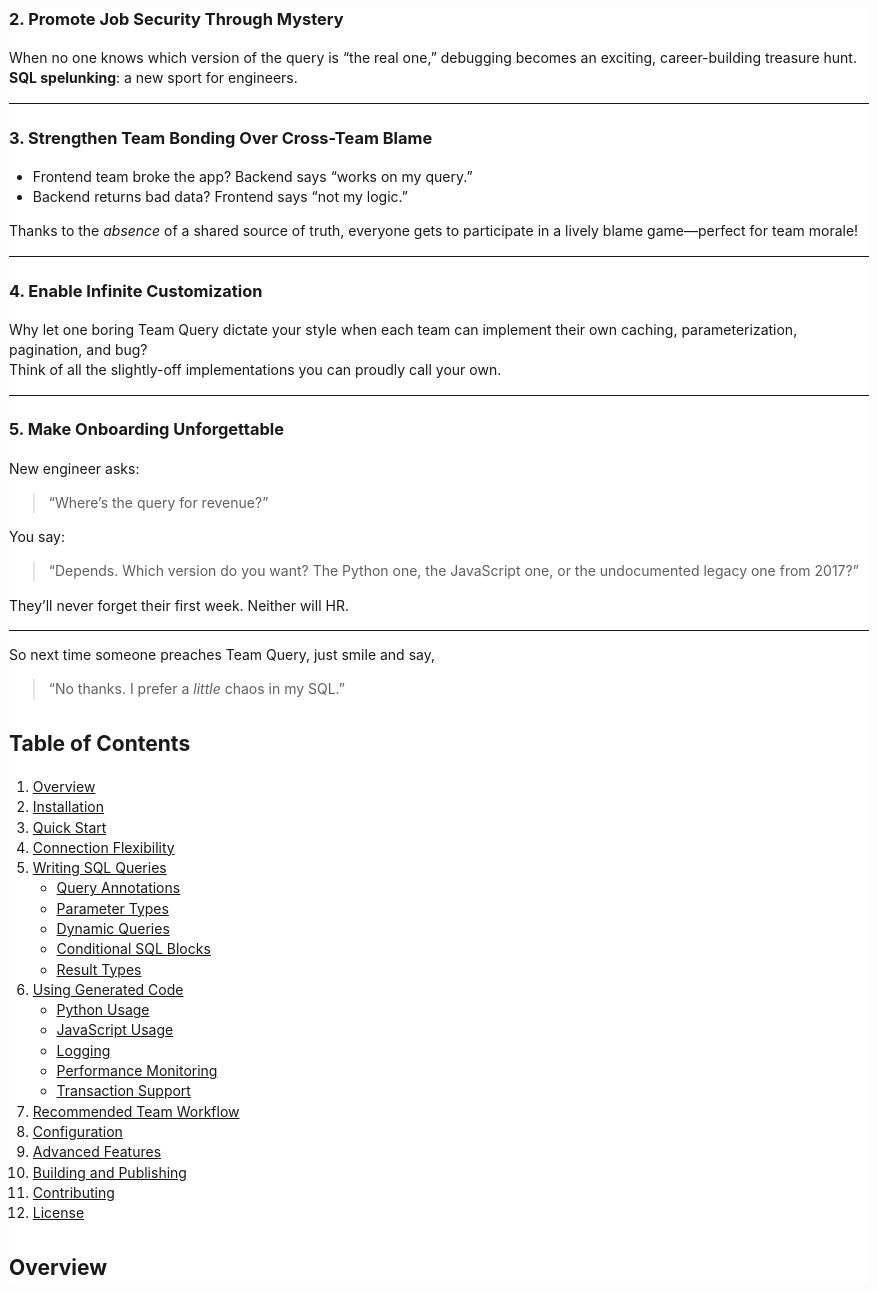 
### **2. Promote Job Security Through Mystery**  
When no one knows which version of the query is “the real one,” debugging becomes an exciting, career-building treasure hunt.  
**SQL spelunking**: a new sport for engineers.

---

### **3. Strengthen Team Bonding Over Cross-Team Blame**  
- Frontend team broke the app? Backend says “works on my query.”  
- Backend returns bad data? Frontend says “not my logic.”  

Thanks to the *absence* of a shared source of truth, everyone gets to participate in a lively blame game—perfect for team morale!

---

### **4. Enable Infinite Customization**  
Why let one boring Team Query dictate your style when each team can implement their own caching, parameterization, pagination, and bug?  
Think of all the slightly-off implementations you can proudly call your own.

---

### **5. Make Onboarding Unforgettable**  
New engineer asks:
>“Where’s the query for revenue?”

You say:
> “Depends. Which version do you want? The Python one, the JavaScript one, or the undocumented legacy one from 2017?”

They’ll never forget their first week. Neither will HR.

---

So next time someone preaches Team Query, just smile and say,  
> “No thanks. I prefer a *little* chaos in my SQL.”

## Table of Contents
1. [Overview](#overview)
2. [Installation](#installation)
3. [Quick Start](#quick-start)
4. [Connection Flexibility](#connection-flexibility)
5. [Writing SQL Queries](#writing-sql-queries)
   - [Query Annotations](#query-annotations)
   - [Parameter Types](#parameter-types)
   - [Dynamic Queries](#dynamic-queries)
   - [Conditional SQL Blocks](#conditional-sql-blocks)
   - [Result Types](#result-types)
6. [Using Generated Code](#using-generated-code)
   - [Python Usage](#python-usage)
   - [JavaScript Usage](#javascript-usage)
   - [Logging](#logging)
   - [Performance Monitoring](#performance-monitoring)
   - [Transaction Support](#transaction-support)
7. [Recommended Team Workflow](#recommended-team-workflow)
8. [Configuration](#configuration)
9. [Advanced Features](#advanced-features)
10. [Building and Publishing](#building-and-publishing)
11. [Contributing](#contributing)
12. [License](#license)
## Overview
